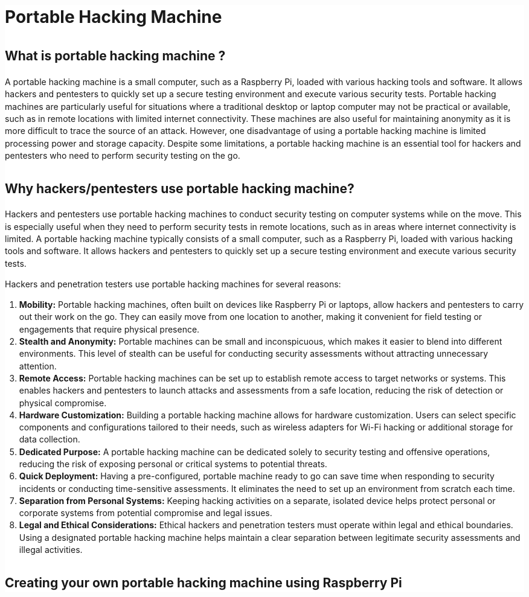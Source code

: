 # **Portable Hacking Machine**

## **What is portable hacking machine ?**

A portable hacking machine is a small computer, such as a Raspberry Pi, loaded with various hacking tools and software. It allows hackers and pentesters to quickly set up a secure testing environment and execute various security tests. Portable hacking machines are particularly useful for situations where a traditional desktop or laptop computer may not be practical or available, such as in remote locations with limited internet connectivity. These machines are also useful for maintaining anonymity as it is more difficult to trace the source of an attack. However, one disadvantage of using a portable hacking machine is limited processing power and storage capacity. Despite some limitations, a portable hacking machine is an essential tool for hackers and pentesters who need to perform security testing on the go.

## **Why hackers/pentesters use portable hacking machine?**

Hackers and pentesters use portable hacking machines to conduct security testing on computer systems while on the move. This is especially useful when they need to perform security tests in remote locations, such as in areas where internet connectivity is limited. A portable hacking machine typically consists of a small computer, such as a Raspberry Pi, loaded with various hacking tools and software. It allows hackers and pentesters to quickly set up a secure testing environment and execute various security tests.

Hackers and penetration testers use portable hacking machines for several reasons:

1. **Mobility:** Portable hacking machines, often built on devices like Raspberry Pi or laptops, allow hackers and pentesters to carry out their work on the go. They can easily move from one location to another, making it convenient for field testing or engagements that require physical presence.
2. **Stealth and Anonymity:** Portable machines can be small and inconspicuous, which makes it easier to blend into different environments. This level of stealth can be useful for conducting security assessments without attracting unnecessary attention.
3. **Remote Access:** Portable hacking machines can be set up to establish remote access to target networks or systems. This enables hackers and pentesters to launch attacks and assessments from a safe location, reducing the risk of detection or physical compromise.
4. **Hardware Customization:** Building a portable hacking machine allows for hardware customization. Users can select specific components and configurations tailored to their needs, such as wireless adapters for Wi-Fi hacking or additional storage for data collection.
5. **Dedicated Purpose:** A portable hacking machine can be dedicated solely to security testing and offensive operations, reducing the risk of exposing personal or critical systems to potential threats.
6. **Quick Deployment:** Having a pre-configured, portable machine ready to go can save time when responding to security incidents or conducting time-sensitive assessments. It eliminates the need to set up an environment from scratch each time.
7. **Separation from Personal Systems:** Keeping hacking activities on a separate, isolated device helps protect personal or corporate systems from potential compromise and legal issues.
8. **Legal and Ethical Considerations:** Ethical hackers and penetration testers must operate within legal and ethical boundaries. Using a designated portable hacking machine helps maintain a clear separation between legitimate security assessments and illegal activities.

## **Creating your own portable hacking machine using Raspberry Pi**
